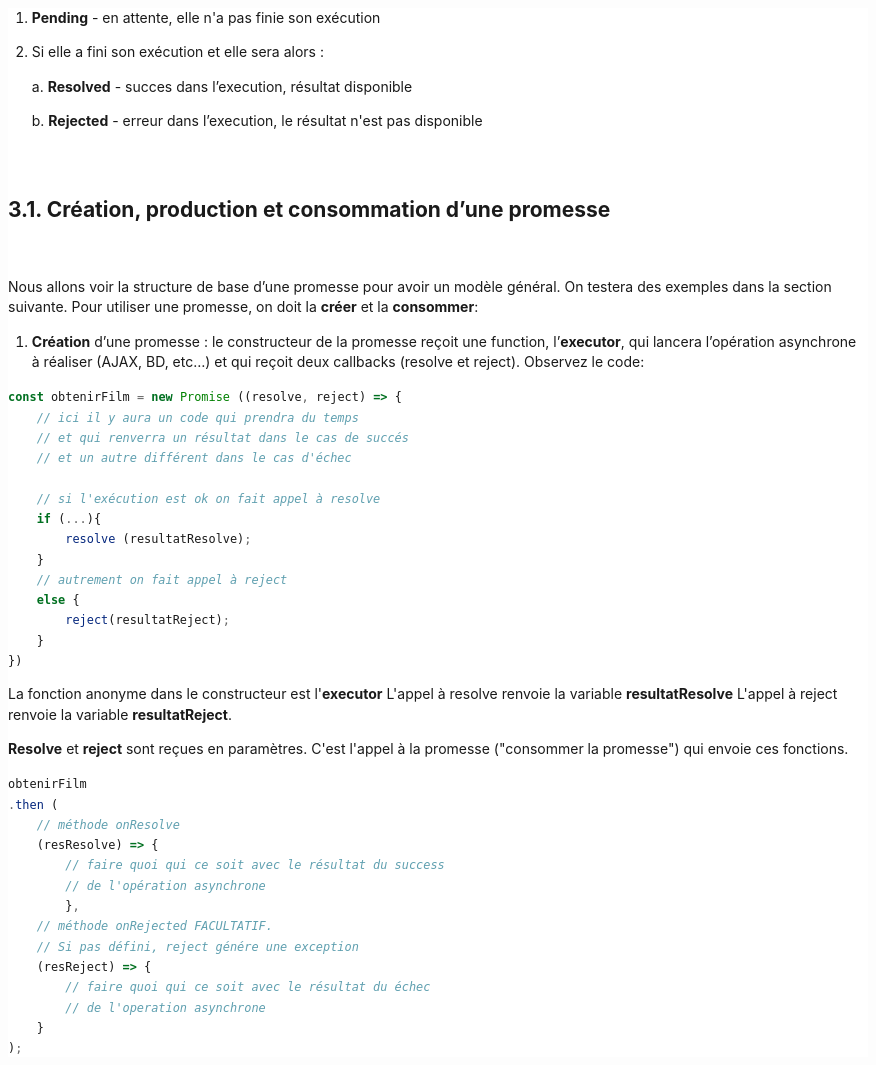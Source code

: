 1. **Pending** - en attente, elle n'a pas finie son exécution
2. Si elle a fini son exécution et elle sera alors :

    a. **Resolved** - succes dans l’execution, résultat disponible

    b. **Rejected** - erreur dans l’execution, le résultat n'est pas disponible 


<br>


## 3.1. Création, production et consommation d’une promesse

<br>

Nous allons voir la structure de base d’une promesse pour avoir un modèle général. On testera des exemples dans la section suivante. 
Pour utiliser une promesse, on doit la **créer** et la **consommer**: 

1. **Création** d’une promesse : le constructeur de la promesse reçoit une function, l’**executor**, qui lancera l’opération asynchrone à réaliser (AJAX, BD, etc…) et qui reçoit deux callbacks (resolve et reject). Observez le code:

```js
const obtenirFilm = new Promise ((resolve, reject) => {
    // ici il y aura un code qui prendra du temps
    // et qui renverra un résultat dans le cas de succés
    // et un autre différent dans le cas d'échec

    // si l'exécution est ok on fait appel à resolve
    if (...){
        resolve (resultatResolve);
    }
    // autrement on fait appel à reject
    else {
        reject(resultatReject);
    }
})
```
La fonction anonyme dans le constructeur est l'**executor**
L'appel à resolve renvoie la variable **resultatResolve**
L'appel à reject renvoie la variable **resultatReject**.

**Resolve** et **reject** sont reçues en paramètres. C'est l'appel à la promesse ("consommer la promesse") qui envoie ces fonctions.


```js
obtenirFilm
.then (
    // méthode onResolve 
    (resResolve) => {
        // faire quoi qui ce soit avec le résultat du success
        // de l'opération asynchrone    
        },
    // méthode onRejected FACULTATIF. 
    // Si pas défini, reject génére une exception
    (resReject) => {
        // faire quoi qui ce soit avec le résultat du échec 
        // de l'operation asynchrone
    }
);
```
